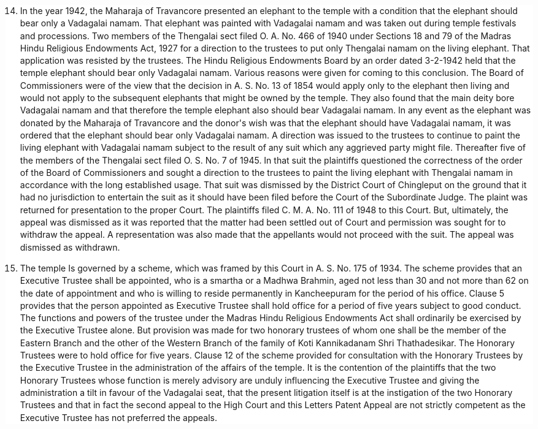 14. In the year 1942, the Maharaja of Travancore presented an elephant to the temple with a condition that the elephant should bear only a Vadagalai namam. That elephant was painted with Vadagalai namam and was taken out during temple festivals and processions. Two members of the Thengalai sect filed O. A. No. 466 of 1940 under Sections 18 and 79 of the Madras Hindu Religious Endowments Act, 1927 for a direction to the trustees to put only Thengalai namam on the living elephant. That application was resisted by the trustees. The Hindu Religious Endowments Board by an order dated 3-2-1942 held that the temple elephant should bear only Vadagalai namam. Various reasons were given for coming to this conclusion. The Board of Commissioners were of the view that the decision in A. S. No. 13 of 1854 would apply only to the elephant then living and would not apply to the subsequent elephants that might be owned by the temple. They also found that the main deity bore Vadagalai namam and that therefore the temple elephant also should bear Vadagalai namam. In any event as the elephant was donated by the Maharaja of Travancore and the donor's wish was that the elephant should have Vadagalai namam, it was ordered that the elephant should bear only Vadagalai namam. A direction was issued to the trustees to continue to paint the living elephant with Vadagalai namam subject to the result of any suit which any aggrieved party might file. Thereafter five of the members of the Thengalai sect filed O. S. No. 7 of 1945. In that suit the plaintiffs questioned the correctness of the order of the Board of Commissioners and sought a direction to the trustees to paint the living elephant with Thengalai namam in accordance with the long established usage. That suit was dismissed by the District Court of Chingleput on the ground that it had no jurisdiction to entertain the suit as it should have been filed before the Court of the Subordinate Judge. The plaint was returned for presentation to the proper Court. The plaintiffs filed C. M. A. No. 111 of 1948 to this Court. But, ultimately, the appeal was dismissed as it was reported that the matter had been settled out of Court and permission was sought for to withdraw the appeal. A representation was also made that the appellants would not proceed with the suit. The appeal was dismissed as withdrawn.

15. The temple Is governed by a scheme, which was framed by this Court in A. S. No. 175 of 1934. The scheme provides that an Executive Trustee shall be appointed, who is a smartha or a Madhwa Brahmin, aged not less than 30 and not more than 62 on the date of appointment and who is willing to reside permanently in Kancheepuram for the period of his office. Clause 5 provides that the person appointed as Executive Trustee shall hold office for a period of five years subject to good conduct. The functions and powers of the trustee under the Madras Hindu Religious Endowments Act shall ordinarily be exercised by the Executive Trustee alone. But provision was made for two honorary trustees of whom one shall be the member of the Eastern Branch and the other of the Western Branch of the family of Koti Kannikadanam Shri Thathadesikar. The Honorary Trustees were to hold office for five years. Clause 12 of the scheme provided for consultation with the Honorary Trustees by the Executive Trustee in the administration of the affairs of the temple. It is the contention of the plaintiffs that the two Honorary Trustees whose function is merely advisory are unduly influencing the Executive Trustee and giving the administration a tilt in favour of the Vadagalai seat, that the present litigation itself is at the instigation of the two Honorary Trustees and that in fact the second appeal to the High Court and this Letters Patent Appeal are not strictly competent as the Executive Trustee has not preferred the appeals.
